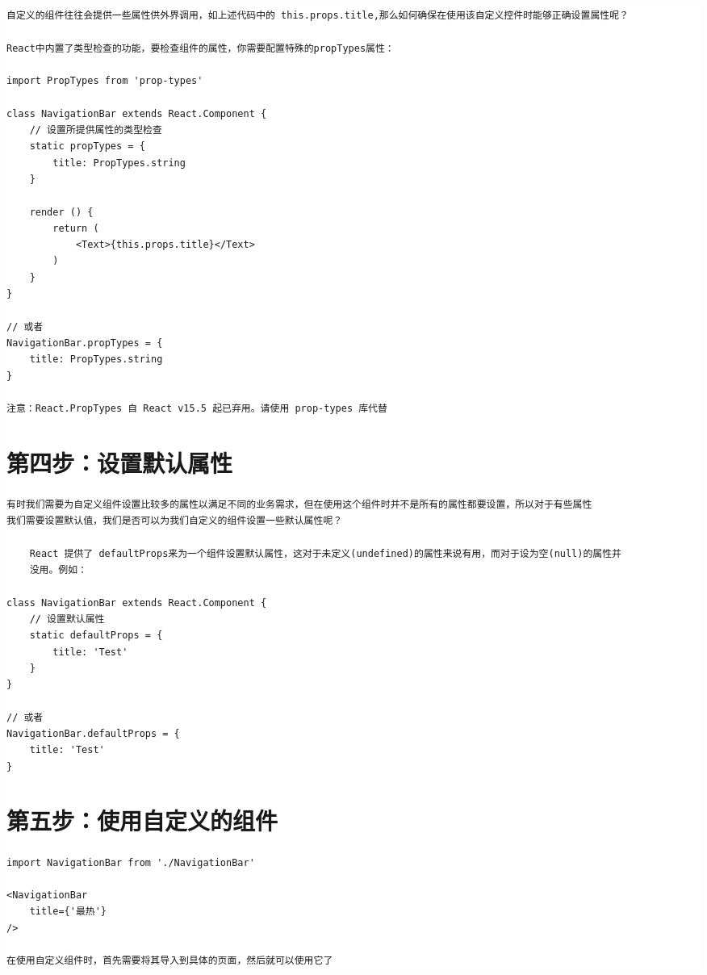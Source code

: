     自定义的组件往往会提供一些属性供外界调用，如上述代码中的 this.props.title,那么如何确保在使用该自定义控件时能够正确设置属性呢？

    React中内置了类型检查的功能，要检查组件的属性，你需要配置特殊的propTypes属性：

    import PropTypes from 'prop-types'

    class NavigationBar extends React.Component {
        // 设置所提供属性的类型检查
        static propTypes = {
            title: PropTypes.string
        }

        render () {
            return (
                <Text>{this.props.title}</Text>
            )
        }
    }

    // 或者
    NavigationBar.propTypes = {
        title: PropTypes.string
    }

    注意：React.PropTypes 自 React v15.5 起已弃用。请使用 prop-types 库代替

# 第四步：设置默认属性

    有时我们需要为自定义组件设置比较多的属性以满足不同的业务需求，但在使用这个组件时并不是所有的属性都要设置，所以对于有些属性
    我们需要设置默认值，我们是否可以为我们自定义的组件设置一些默认属性呢？

        React 提供了 defaultProps来为一个组件设置默认属性，这对于未定义(undefined)的属性来说有用，而对于设为空(null)的属性并
        没用。例如：

    class NavigationBar extends React.Component {
        // 设置默认属性
        static defaultProps = {
            title: 'Test'
        }
    }

    // 或者
    NavigationBar.defaultProps = {
        title: 'Test'
    }

# 第五步：使用自定义的组件

    import NavigationBar from './NavigationBar'

    <NavigationBar
        title={'最热'}
    />

    在使用自定义组件时，首先需要将其导入到具体的页面，然后就可以使用它了

